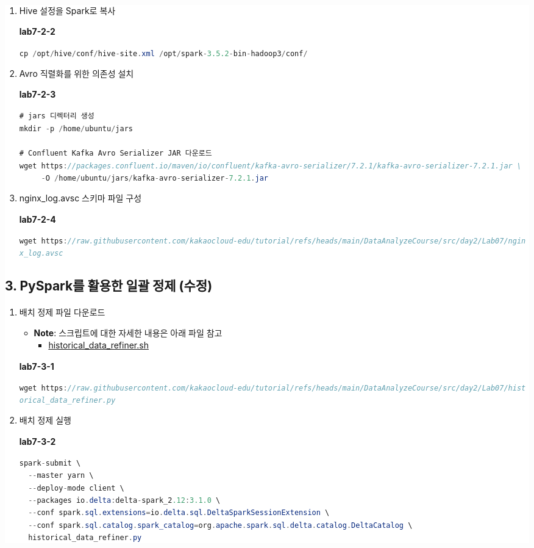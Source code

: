 
1. Hive 설정을 Spark로 복사
    
    **lab7-2-2**
    
    ```java
    cp /opt/hive/conf/hive-site.xml /opt/spark-3.5.2-bin-hadoop3/conf/
    ```
    

1. Avro 직렬화를 위한 의존성 설치
    
    **lab7-2-3**
    
    ```java
    # jars 디렉터리 생성
    mkdir -p /home/ubuntu/jars
    
    # Confluent Kafka Avro Serializer JAR 다운로드
    wget https://packages.confluent.io/maven/io/confluent/kafka-avro-serializer/7.2.1/kafka-avro-serializer-7.2.1.jar \
         -O /home/ubuntu/jars/kafka-avro-serializer-7.2.1.jar
    ```
    

1. nginx_log.avsc 스키마 파일 구성
    
    **lab7-2-4**
    
    ```java
    wget https://raw.githubusercontent.com/kakaocloud-edu/tutorial/refs/heads/main/DataAnalyzeCourse/src/day2/Lab07/nginx_log.avsc
    ```
    

## 3. PySpark를 활용한 일괄 정제 (수정)

1. 배치 정제 파일 다운로드
   - **Note**: 스크립트에 대한 자세한 내용은 아래 파일 참고
     - [historical_data_refiner.sh](https://github.com/kakaocloud-edu/tutorial/blob/main/DataAnalyzeCourse/src/day2/Lab07/kafka/historical_data_refiner.sh)
                  
    **lab7-3-1**
    
    ```java
    wget https://raw.githubusercontent.com/kakaocloud-edu/tutorial/refs/heads/main/DataAnalyzeCourse/src/day2/Lab07/historical_data_refiner.py
    ```
    

3. 배치 정제 실행
    
    **lab7-3-2**
    
    ```java
    spark-submit \
      --master yarn \
      --deploy-mode client \
      --packages io.delta:delta-spark_2.12:3.1.0 \
      --conf spark.sql.extensions=io.delta.sql.DeltaSparkSessionExtension \
      --conf spark.sql.catalog.spark_catalog=org.apache.spark.sql.delta.catalog.DeltaCatalog \
      historical_data_refiner.py
    ```
    